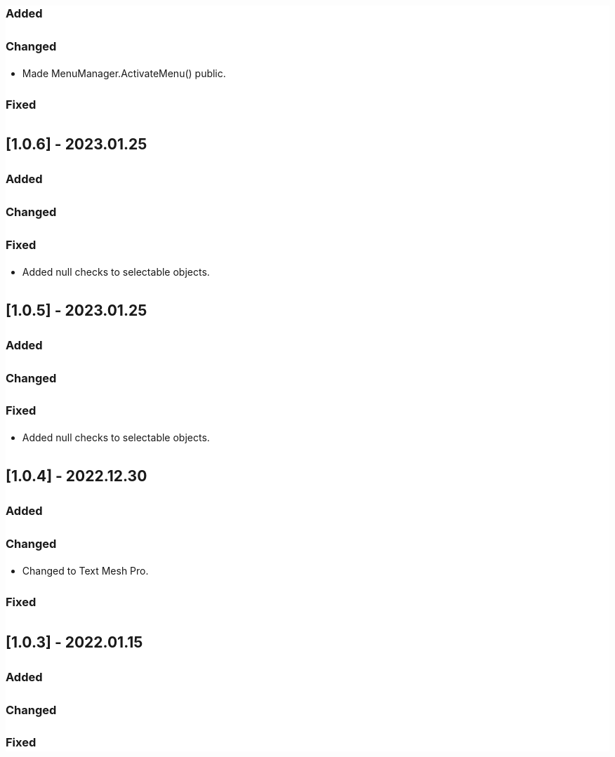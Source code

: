 ### Added

### Changed

* Made MenuManager.ActivateMenu() public.

### Fixed

## [1.0.6] - 2023.01.25

### Added

### Changed

### Fixed

* Added null checks to selectable objects.

## [1.0.5] - 2023.01.25

### Added

### Changed

### Fixed

* Added null checks to selectable objects.

## [1.0.4] - 2022.12.30

### Added

### Changed

* Changed to Text Mesh Pro.

### Fixed

## [1.0.3] - 2022.01.15

### Added

### Changed

### Fixed
